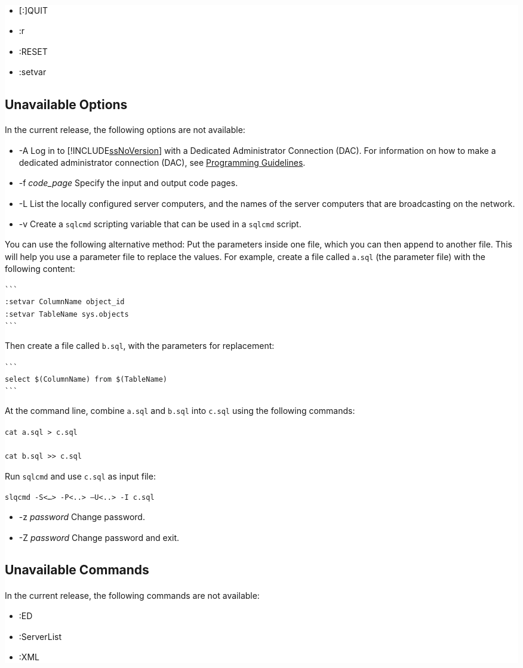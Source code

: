 -   [:]QUIT  
  
-   :r  
  
-   :RESET  
  
-   :setvar  
  
## Unavailable Options
In the current release, the following options are not available:  

* -A  Log in to [!INCLUDE[ssNoVersion](../../../includes/ssnoversion_md.md)] with a Dedicated Administrator Connection (DAC). For information on how to make a dedicated administrator connection (DAC), see [Programming Guidelines](../../../connect/odbc/linux-mac/programming-guidelines.md).  
  
* -f *code_page* Specify the input and output code pages.  
  
* -L  List the locally configured server computers, and the names of the server computers that are broadcasting on the network.  
  
* -v  Create a `sqlcmd` scripting variable that can be used in a `sqlcmd` script.  
  
You can use the following alternative method: Put the parameters inside one file, which you can then append to another file. This will help you use a parameter file to replace the values. For example, create a file called `a.sql` (the parameter file) with the following content:
  
    ```  
    :setvar ColumnName object_id  
    :setvar TableName sys.objects  
    ```  
  
Then create a file called `b.sql`, with the parameters for replacement:  
  
    ```  
    select $(ColumnName) from $(TableName)  
    ```  

At the command line, combine `a.sql` and `b.sql` into `c.sql` using the following commands:  
  
    cat a.sql > c.sql 
  
    cat b.sql >> c.sql  
  
Run `sqlcmd` and use `c.sql` as input file:  
  
    slqcmd -S<…> -P<..> –U<..> -I c.sql  

* -z *password* Change password.  
  
* -Z *password* Change password and exit.  

## Unavailable Commands

In the current release, the following commands are not available:  
  
-   :ED  
  
-   :ServerList  
  
-   :XML  
  